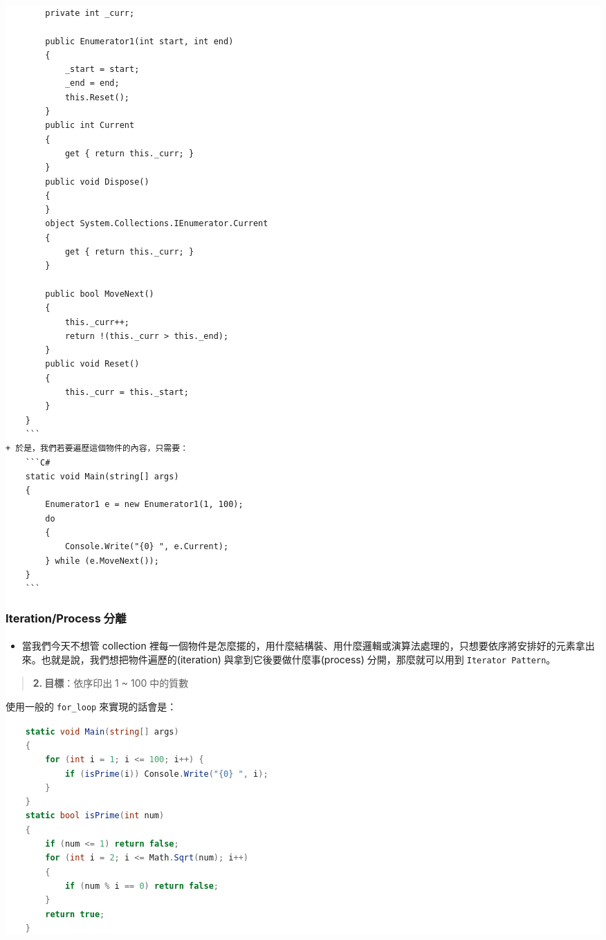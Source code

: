             private int _curr;
            
            public Enumerator1(int start, int end)
            {
                _start = start;
                _end = end;
                this.Reset();
            }
            public int Current
            {
                get { return this._curr; }
            }
            public void Dispose()
            {
            }
            object System.Collections.IEnumerator.Current
            {
                get { return this._curr; }
            }
            
            public bool MoveNext()
            {
                this._curr++;
                return !(this._curr > this._end);
            }
            public void Reset()
            {
                this._curr = this._start;
            }
        }
        ```
    + 於是，我們若要遍歷這個物件的內容，只需要：
        ```C#
        static void Main(string[] args)
        {
            Enumerator1 e = new Enumerator1(1, 100);
            do 
            {
                Console.Write("{0} ", e.Current);
            } while (e.MoveNext());
        }
        ```
### Iteration/Process 分離
+ 當我們今天不想管 collection 裡每一個物件是怎麼擺的，用什麼結構裝、用什麼邏輯或演算法處理的，只想要依序將安排好的元素拿出來。也就是說，我們想把物件遍歷的(iteration) 與拿到它後要做什麼事(process) 分開，那麼就可以用到 `Iterator Pattern`。
> **2. 目標**：依序印出 1 ~ 100 中的質數  

使用一般的 `for_loop` 來實現的話會是：
```C#
    static void Main(string[] args)
    {
        for (int i = 1; i <= 100; i++) {
            if (isPrime(i)) Console.Write("{0} ", i);
        }
    }
    static bool isPrime(int num) 
    {
        if (num <= 1) return false;
        for (int i = 2; i <= Math.Sqrt(num); i++) 
        {
            if (num % i == 0) return false;
        }
        return true;
    }
```